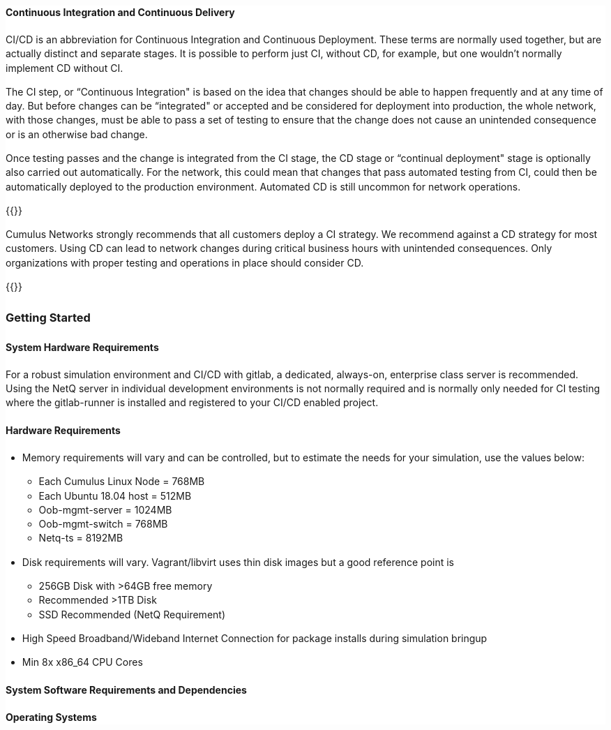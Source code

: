 #### Continuous Integration and Continuous Delivery

CI/CD is an abbreviation for Continuous Integration and Continuous Deployment. These terms are normally used together, but are actually distinct and separate stages. It is possible to perform just CI, without CD, for example, but one wouldn’t normally implement CD without CI.

The CI step, or “Continuous Integration" is based on the idea that changes should be able to happen frequently and at any time of day. But before changes can be “integrated" or accepted and be considered for deployment into production, the whole network, with those changes, must be able to pass a set of testing to ensure that the change does not cause an unintended consequence or is an otherwise bad change.

Once testing passes and the change is integrated from the CI stage, the CD stage or “continual deployment" stage is optionally also carried out automatically. For the network, this could mean that changes that pass automated testing from CI, could then be automatically deployed to the production environment. Automated CD is still uncommon for network operations.

{{<notice info>}}

Cumulus Networks strongly recommends that all customers deploy a CI strategy. We recommend against a CD strategy for most customers. Using CD can lead to network changes during critical business hours with unintended consequences. Only organizations with proper testing and operations in place should consider CD.

{{</notice>}}

### Getting Started

#### System Hardware Requirements

For a robust simulation environment and CI/CD with gitlab, a dedicated, always-on, enterprise class server is recommended. Using the NetQ server in individual development environments is not normally required and is normally only needed for CI testing where the gitlab-runner is installed and registered to your CI/CD enabled project.

#### Hardware Requirements

- Memory requirements will vary and can be controlled, but to estimate the needs for your simulation, use the values below:
    - Each Cumulus Linux Node = 768MB
    - Each Ubuntu 18.04 host = 512MB
    - Oob-mgmt-server = 1024MB
    - Oob-mgmt-switch = 768MB
    - Netq-ts = 8192MB

- Disk requirements will vary. Vagrant/libvirt uses thin disk images but a good reference point is
    - 256GB Disk with >64GB free memory
    - Recommended >1TB Disk
    - SSD Recommended (NetQ Requirement)

- High Speed Broadband/Wideband Internet Connection for package installs during simulation bringup
- Min 8x x86_64 CPU Cores

#### System Software Requirements and Dependencies

**Operating Systems**

